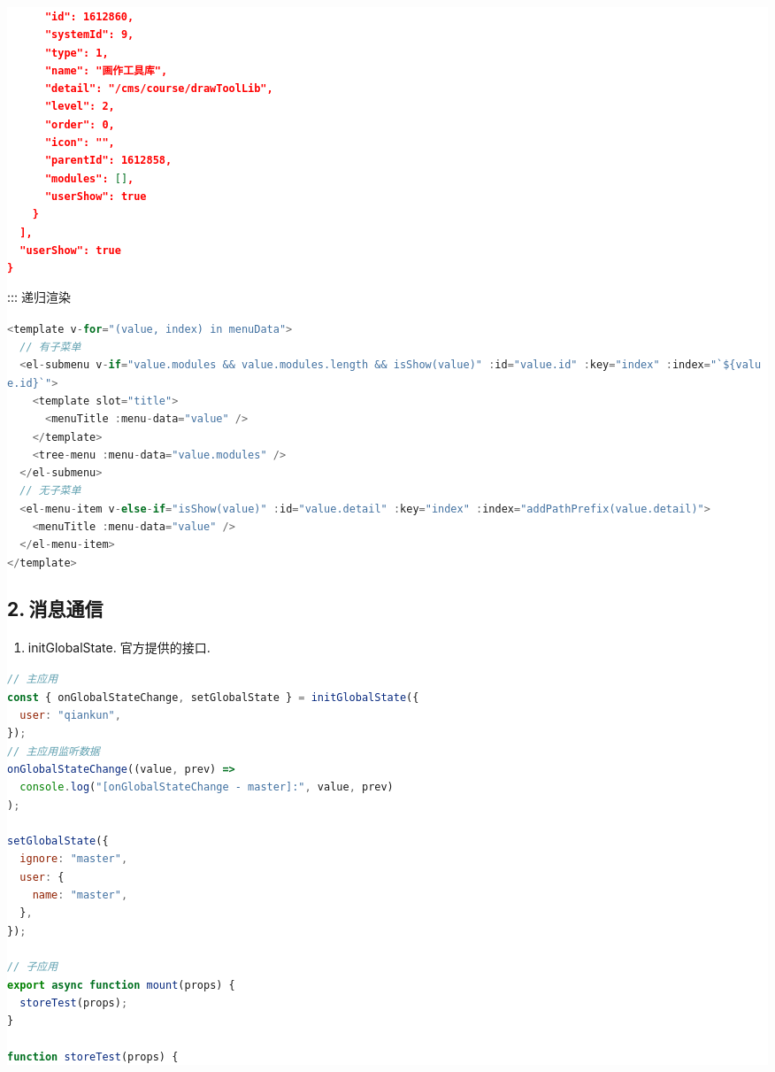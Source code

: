 ```json
      "id": 1612860,
      "systemId": 9,
      "type": 1,
      "name": "画作工具库",
      "detail": "/cms/course/drawToolLib",
      "level": 2,
      "order": 0,
      "icon": "",
      "parentId": 1612858,
      "modules": [],
      "userShow": true
    }
  ],
  "userShow": true
}
```

:::
递归渲染

```js
<template v-for="(value, index) in menuData">
  // 有子菜单
  <el-submenu v-if="value.modules && value.modules.length && isShow(value)" :id="value.id" :key="index" :index="`${value.id}`">
    <template slot="title">
      <menuTitle :menu-data="value" />
    </template>
    <tree-menu :menu-data="value.modules" />
  </el-submenu>
  // 无子菜单
  <el-menu-item v-else-if="isShow(value)" :id="value.detail" :key="index" :index="addPathPrefix(value.detail)">
    <menuTitle :menu-data="value" />
  </el-menu-item>
</template>
```

## 2. 消息通信

1. initGlobalState. 官方提供的接口.

```js
// 主应用
const { onGlobalStateChange, setGlobalState } = initGlobalState({
  user: "qiankun",
});
// 主应用监听数据
onGlobalStateChange((value, prev) =>
  console.log("[onGlobalStateChange - master]:", value, prev)
);

setGlobalState({
  ignore: "master",
  user: {
    name: "master",
  },
});

// 子应用
export async function mount(props) {
  storeTest(props);
}

function storeTest(props) {
```